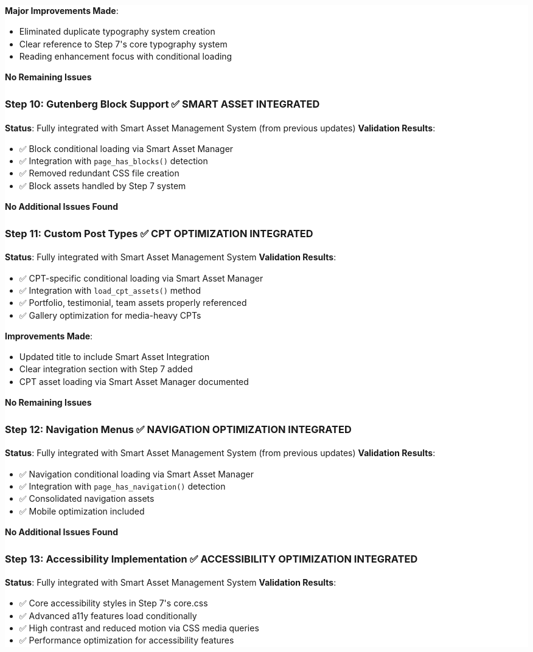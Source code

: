 **Major Improvements Made**:
- Eliminated duplicate typography system creation
- Clear reference to Step 7's core typography system
- Reading enhancement focus with conditional loading

**No Remaining Issues**

### Step 10: Gutenberg Block Support ✅ SMART ASSET INTEGRATED
**Status**: Fully integrated with Smart Asset Management System (from previous updates)
**Validation Results**:
- ✅ Block conditional loading via Smart Asset Manager
- ✅ Integration with `page_has_blocks()` detection
- ✅ Removed redundant CSS file creation
- ✅ Block assets handled by Step 7 system

**No Additional Issues Found**

### Step 11: Custom Post Types ✅ CPT OPTIMIZATION INTEGRATED
**Status**: Fully integrated with Smart Asset Management System
**Validation Results**:
- ✅ CPT-specific conditional loading via Smart Asset Manager
- ✅ Integration with `load_cpt_assets()` method
- ✅ Portfolio, testimonial, team assets properly referenced
- ✅ Gallery optimization for media-heavy CPTs

**Improvements Made**:
- Updated title to include Smart Asset Integration
- Clear integration section with Step 7 added
- CPT asset loading via Smart Asset Manager documented

**No Remaining Issues**

### Step 12: Navigation Menus ✅ NAVIGATION OPTIMIZATION INTEGRATED
**Status**: Fully integrated with Smart Asset Management System (from previous updates)
**Validation Results**:
- ✅ Navigation conditional loading via Smart Asset Manager
- ✅ Integration with `page_has_navigation()` detection
- ✅ Consolidated navigation assets
- ✅ Mobile optimization included

**No Additional Issues Found**

### Step 13: Accessibility Implementation ✅ ACCESSIBILITY OPTIMIZATION INTEGRATED
**Status**: Fully integrated with Smart Asset Management System
**Validation Results**:
- ✅ Core accessibility styles in Step 7's core.css
- ✅ Advanced a11y features load conditionally
- ✅ High contrast and reduced motion via CSS media queries
- ✅ Performance optimization for accessibility features

